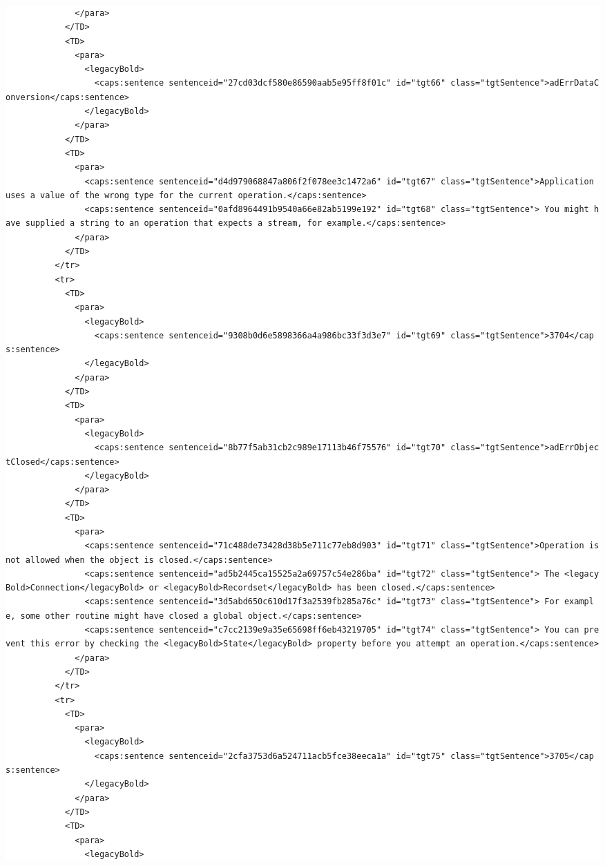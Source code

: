                   </para>
                </TD>
                <TD>
                  <para>
                    <legacyBold>
                      <caps:sentence sentenceid="27cd03dcf580e86590aab5e95ff8f01c" id="tgt66" class="tgtSentence">adErrDataConversion</caps:sentence>
                    </legacyBold>
                  </para>
                </TD>
                <TD>
                  <para>
                    <caps:sentence sentenceid="d4d979068847a806f2f078ee3c1472a6" id="tgt67" class="tgtSentence">Application uses a value of the wrong type for the current operation.</caps:sentence>
                    <caps:sentence sentenceid="0afd8964491b9540a66e82ab5199e192" id="tgt68" class="tgtSentence"> You might have supplied a string to an operation that expects a stream, for example.</caps:sentence>
                  </para>
                </TD>
              </tr>
              <tr>
                <TD>
                  <para>
                    <legacyBold>
                      <caps:sentence sentenceid="9308b0d6e5898366a4a986bc33f3d3e7" id="tgt69" class="tgtSentence">3704</caps:sentence>
                    </legacyBold>
                  </para>
                </TD>
                <TD>
                  <para>
                    <legacyBold>
                      <caps:sentence sentenceid="8b77f5ab31cb2c989e17113b46f75576" id="tgt70" class="tgtSentence">adErrObjectClosed</caps:sentence>
                    </legacyBold>
                  </para>
                </TD>
                <TD>
                  <para>
                    <caps:sentence sentenceid="71c488de73428d38b5e711c77eb8d903" id="tgt71" class="tgtSentence">Operation is not allowed when the object is closed.</caps:sentence>
                    <caps:sentence sentenceid="ad5b2445ca15525a2a69757c54e286ba" id="tgt72" class="tgtSentence"> The <legacyBold>Connection</legacyBold> or <legacyBold>Recordset</legacyBold> has been closed.</caps:sentence>
                    <caps:sentence sentenceid="3d5abd650c610d17f3a2539fb285a76c" id="tgt73" class="tgtSentence"> For example, some other routine might have closed a global object.</caps:sentence>
                    <caps:sentence sentenceid="c7cc2139e9a35e65698ff6eb43219705" id="tgt74" class="tgtSentence"> You can prevent this error by checking the <legacyBold>State</legacyBold> property before you attempt an operation.</caps:sentence>
                  </para>
                </TD>
              </tr>
              <tr>
                <TD>
                  <para>
                    <legacyBold>
                      <caps:sentence sentenceid="2cfa3753d6a524711acb5fce38eeca1a" id="tgt75" class="tgtSentence">3705</caps:sentence>
                    </legacyBold>
                  </para>
                </TD>
                <TD>
                  <para>
                    <legacyBold>